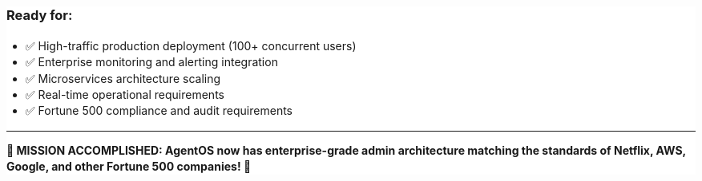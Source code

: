 ### **Ready for**:
- ✅ High-traffic production deployment (100+ concurrent users)
- ✅ Enterprise monitoring and alerting integration
- ✅ Microservices architecture scaling  
- ✅ Real-time operational requirements
- ✅ Fortune 500 compliance and audit requirements

---

**🎉 MISSION ACCOMPLISHED: AgentOS now has enterprise-grade admin architecture matching the standards of Netflix, AWS, Google, and other Fortune 500 companies! 🚀**